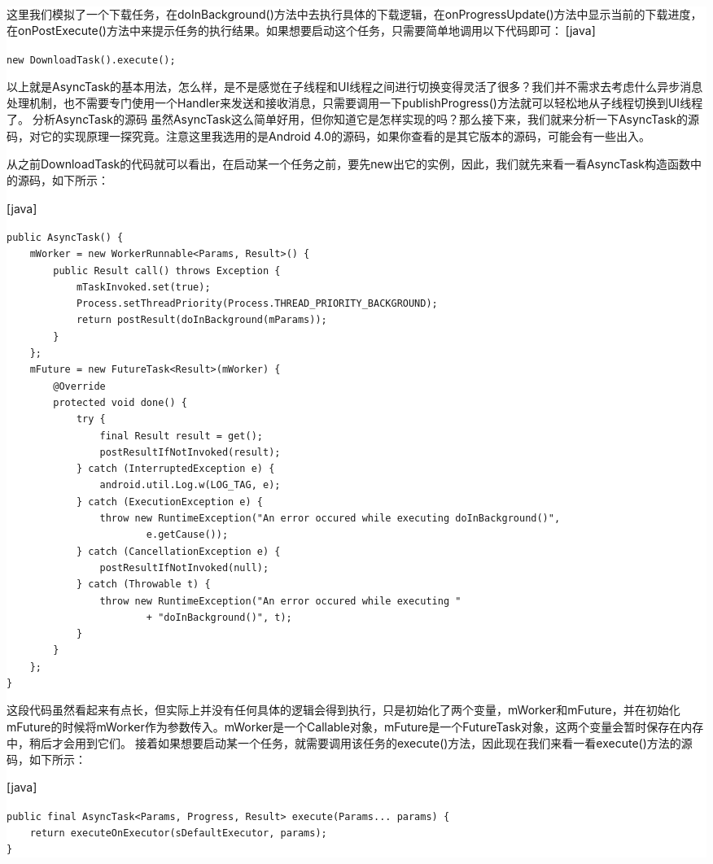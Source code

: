 这里我们模拟了一个下载任务，在doInBackground()方法中去执行具体的下载逻辑，在onProgressUpdate()方法中显示当前的下载进度，在onPostExecute()方法中来提示任务的执行结果。如果想要启动这个任务，只需要简单地调用以下代码即可：
[java] 

    new DownloadTask().execute();  

以上就是AsyncTask的基本用法，怎么样，是不是感觉在子线程和UI线程之间进行切换变得灵活了很多？我们并不需求去考虑什么异步消息处理机制，也不需要专门使用一个Handler来发送和接收消息，只需要调用一下publishProgress()方法就可以轻松地从子线程切换到UI线程了。
分析AsyncTask的源码
虽然AsyncTask这么简单好用，但你知道它是怎样实现的吗？那么接下来，我们就来分析一下AsyncTask的源码，对它的实现原理一探究竟。注意这里我选用的是Android 4.0的源码，如果你查看的是其它版本的源码，可能会有一些出入。

从之前DownloadTask的代码就可以看出，在启动某一个任务之前，要先new出它的实例，因此，我们就先来看一看AsyncTask构造函数中的源码，如下所示：

[java] 

    public AsyncTask() {  
        mWorker = new WorkerRunnable<Params, Result>() {  
            public Result call() throws Exception {  
                mTaskInvoked.set(true);  
                Process.setThreadPriority(Process.THREAD_PRIORITY_BACKGROUND);  
                return postResult(doInBackground(mParams));  
            }  
        };  
        mFuture = new FutureTask<Result>(mWorker) {  
            @Override  
            protected void done() {  
                try {  
                    final Result result = get();  
                    postResultIfNotInvoked(result);  
                } catch (InterruptedException e) {  
                    android.util.Log.w(LOG_TAG, e);  
                } catch (ExecutionException e) {  
                    throw new RuntimeException("An error occured while executing doInBackground()",  
                            e.getCause());  
                } catch (CancellationException e) {  
                    postResultIfNotInvoked(null);  
                } catch (Throwable t) {  
                    throw new RuntimeException("An error occured while executing "  
                            + "doInBackground()", t);  
                }  
            }  
        };  
    }  

这段代码虽然看起来有点长，但实际上并没有任何具体的逻辑会得到执行，只是初始化了两个变量，mWorker和mFuture，并在初始化mFuture的时候将mWorker作为参数传入。mWorker是一个Callable对象，mFuture是一个FutureTask对象，这两个变量会暂时保存在内存中，稍后才会用到它们。
接着如果想要启动某一个任务，就需要调用该任务的execute()方法，因此现在我们来看一看execute()方法的源码，如下所示：

[java] 

    public final AsyncTask<Params, Progress, Result> execute(Params... params) {  
        return executeOnExecutor(sDefaultExecutor, params);  
    }  


  [1]: http://www.androiddesignpatterns.com/2012/06/app-force-close-honeycomb-ics.html
  [2]: http://developer.android.com/reference/android/os/AsyncTask.html
  [3]: http://android-developers.blogspot.com/2010/07/multithreading-for-performance.html